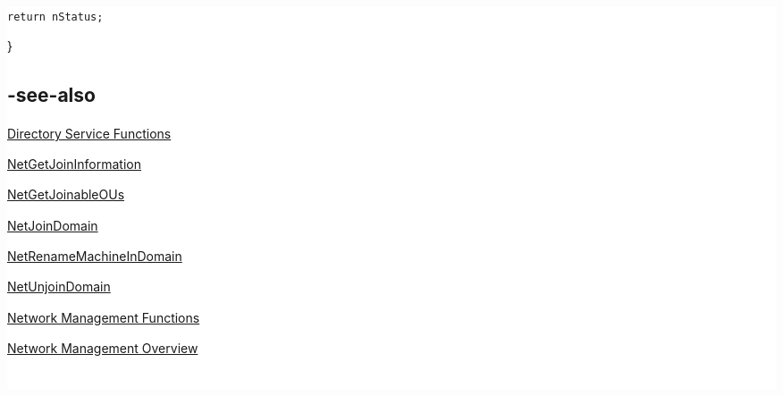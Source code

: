     return nStatus;
}

</pre>
</td>
</tr>
</table></span></div>



## -see-also




<a href="https://msdn.microsoft.com/9eeb8f40-85c0-49db-a307-193703e4f463">Directory Service Functions</a>



<a href="https://msdn.microsoft.com/c7cc1cf2-4530-4039-806b-fbee572f564d">NetGetJoinInformation</a>



<a href="https://msdn.microsoft.com/1faa912b-c56d-431c-95d5-d36790b0d467">NetGetJoinableOUs</a>



<a href="https://msdn.microsoft.com/4efcb399-03af-4312-9f1d-6bc38f356cac">NetJoinDomain</a>



<a href="https://msdn.microsoft.com/1f7ddaa1-a349-49a6-856d-a2fde2f1dc3b">NetRenameMachineInDomain</a>



<a href="https://msdn.microsoft.com/cc755c22-1fd6-4787-999e-a43258287a05">NetUnjoinDomain</a>



<a href="https://msdn.microsoft.com/dd159e2e-f37e-46b2-b980-008b73d40b39">Network
		  Management Functions</a>



<a href="https://msdn.microsoft.com/426c7b2e-027c-4a88-97b7-eba5201d0f0d">Network Management
		  Overview</a>
 

 

